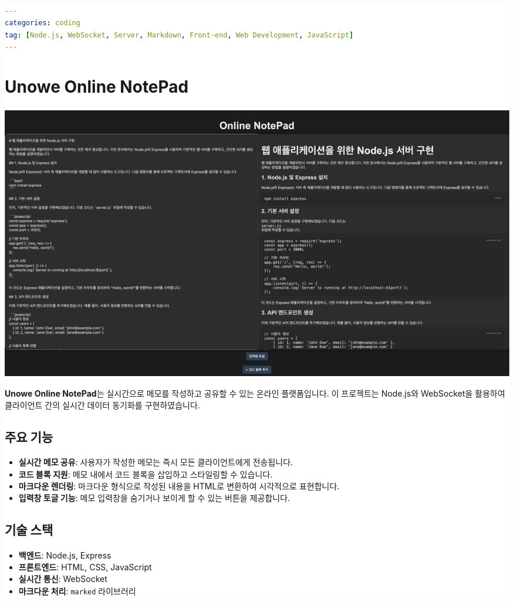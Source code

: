 ```yaml
---
categories: coding
tag: [Node.js, WebSocket, Server, Markdown, Front-end, Web Development, JavaScript]
---
```


# Unowe Online NotePad

![Unowe Online NotePad](https://github.com/Hyun647/hyun647.github.io/blob/master/images/UnoweOnlineNotepad_img1.png?raw=true)

**Unowe Online NotePad**는 실시간으로 메모를 작성하고 공유할 수 있는 온라인 플랫폼입니다. 이 프로젝트는 Node.js와 WebSocket을 활용하여 클라이언트 간의 실시간 데이터 동기화를 구현하였습니다.

## 주요 기능

- **실시간 메모 공유**: 사용자가 작성한 메모는 즉시 모든 클라이언트에게 전송됩니다.
- **코드 블록 지원**: 메모 내에서 코드 블록을 삽입하고 스타일링할 수 있습니다.
- **마크다운 렌더링**: 마크다운 형식으로 작성된 내용을 HTML로 변환하여 시각적으로 표현합니다.
- **입력창 토글 기능**: 메모 입력창을 숨기거나 보이게 할 수 있는 버튼을 제공합니다.

## 기술 스택

- **백엔드**: Node.js, Express
- **프론트엔드**: HTML, CSS, JavaScript
- **실시간 통신**: WebSocket
- **마크다운 처리**: `marked` 라이브러리
